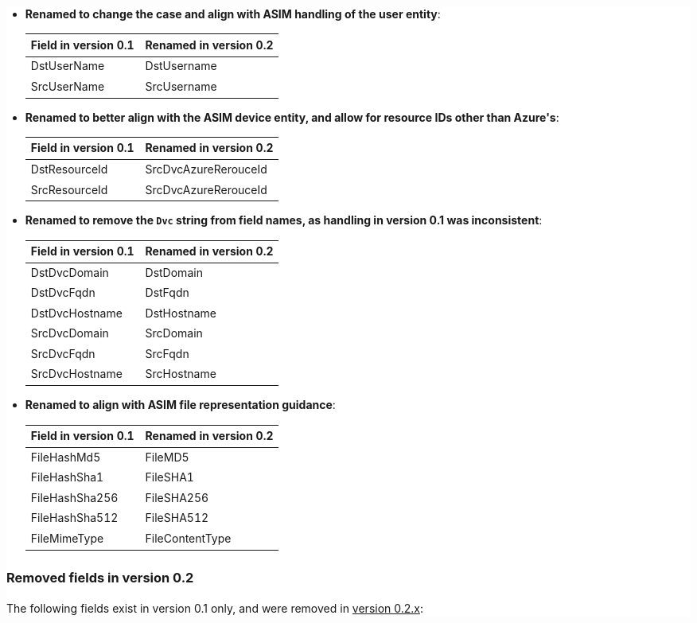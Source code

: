 
- **Renamed to change the case and align with ASIM handling of the user entity**:

    |Field in version 0.1  |Renamed in version 0.2  |
    |---------|---------|
    |  DstUserName  |   DstUsername      |
    | SrcUserName   |     SrcUsername    |


- **Renamed to better align with the ASIM device entity, and allow for resource IDs other than Azure's**:

    |Field in version 0.1  |Renamed in version 0.2  |
    |---------|---------|
    |  DstResourceId  |   SrcDvcAzureRerouceId      |
    | SrcResourceId   |     SrcDvcAzureRerouceId    |


- **Renamed to remove the `Dvc` string from field names, as handling in version 0.1 was inconsistent**:

    |Field in version 0.1  |Renamed in version 0.2  |
    |---------|---------|
    |  DstDvcDomain  |   DstDomain      |
    | DstDvcFqdn   |     DstFqdn    |
    |  DstDvcHostname  |   DstHostname      |
    | SrcDvcDomain   |     SrcDomain    |
    |  SrcDvcFqdn  |   SrcFqdn      |
    | SrcDvcHostname   |     SrcHostname    |


- **Renamed to align with ASIM file representation guidance**:

    |Field in version 0.1  |Renamed in version 0.2  |
    |---------|---------|
    |  FileHashMd5  |   FileMD5      |
    | FileHashSha1   |     FileSHA1    |
    |  FileHashSha256  |   FileSHA256      |
    | FileHashSha512   |     FileSHA512    |
    |  FileMimeType  |   FileContentType      |


### Removed fields in version 0.2

The following fields exist in version 0.1 only, and were removed in [version 0.2.x](normalization-schema-network.md):
